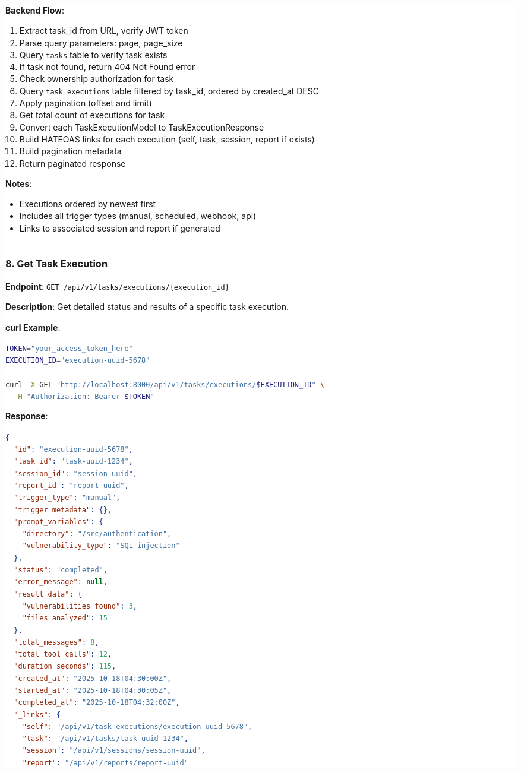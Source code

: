 **Backend Flow**:
1. Extract task_id from URL, verify JWT token
2. Parse query parameters: page, page_size
3. Query `tasks` table to verify task exists
4. If task not found, return 404 Not Found error
5. Check ownership authorization for task
6. Query `task_executions` table filtered by task_id, ordered by created_at DESC
7. Apply pagination (offset and limit)
8. Get total count of executions for task
9. Convert each TaskExecutionModel to TaskExecutionResponse
10. Build HATEOAS links for each execution (self, task, session, report if exists)
11. Build pagination metadata
12. Return paginated response

**Notes**:
- Executions ordered by newest first
- Includes all trigger types (manual, scheduled, webhook, api)
- Links to associated session and report if generated

---

### 8. Get Task Execution

**Endpoint**: `GET /api/v1/tasks/executions/{execution_id}`

**Description**: Get detailed status and results of a specific task execution.

**curl Example**:
```bash
TOKEN="your_access_token_here"
EXECUTION_ID="execution-uuid-5678"

curl -X GET "http://localhost:8000/api/v1/tasks/executions/$EXECUTION_ID" \
  -H "Authorization: Bearer $TOKEN"
```

**Response**:
```json
{
  "id": "execution-uuid-5678",
  "task_id": "task-uuid-1234",
  "session_id": "session-uuid",
  "report_id": "report-uuid",
  "trigger_type": "manual",
  "trigger_metadata": {},
  "prompt_variables": {
    "directory": "/src/authentication",
    "vulnerability_type": "SQL injection"
  },
  "status": "completed",
  "error_message": null,
  "result_data": {
    "vulnerabilities_found": 3,
    "files_analyzed": 15
  },
  "total_messages": 8,
  "total_tool_calls": 12,
  "duration_seconds": 115,
  "created_at": "2025-10-18T04:30:00Z",
  "started_at": "2025-10-18T04:30:05Z",
  "completed_at": "2025-10-18T04:32:00Z",
  "_links": {
    "self": "/api/v1/task-executions/execution-uuid-5678",
    "task": "/api/v1/tasks/task-uuid-1234",
    "session": "/api/v1/sessions/session-uuid",
    "report": "/api/v1/reports/report-uuid"
```